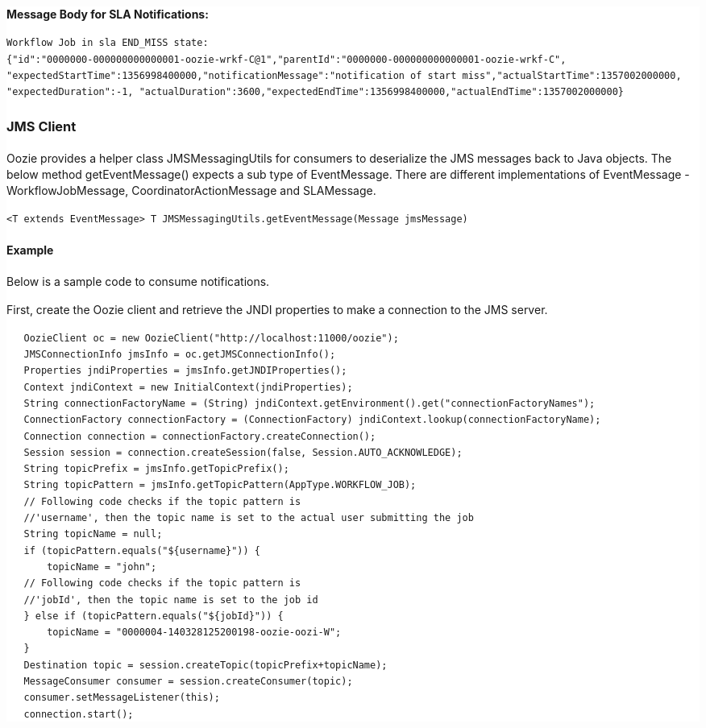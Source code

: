 <b>Message Body for SLA Notifications:</b> <br/>


```
Workflow Job in sla END_MISS state:
{"id":"0000000-000000000000001-oozie-wrkf-C@1","parentId":"0000000-000000000000001-oozie-wrkf-C",
"expectedStartTime":1356998400000,"notificationMessage":"notification of start miss","actualStartTime":1357002000000,
"expectedDuration":-1, "actualDuration":3600,"expectedEndTime":1356998400000,"actualEndTime":1357002000000}
```

### JMS Client

Oozie provides a helper class JMSMessagingUtils for consumers to deserialize the JMS messages back to Java objects.
The below method getEventMessage() expects a sub type of EventMessage.
There are different implementations of EventMessage - WorkflowJobMessage, CoordinatorActionMessage and SLAMessage.


```
<T extends EventMessage> T JMSMessagingUtils.getEventMessage(Message jmsMessage)
```
#### Example
Below is a sample code to consume notifications.

First, create the Oozie client and retrieve the JNDI properties to make a connection to the JMS server.

```
   OozieClient oc = new OozieClient("http://localhost:11000/oozie");
   JMSConnectionInfo jmsInfo = oc.getJMSConnectionInfo();
   Properties jndiProperties = jmsInfo.getJNDIProperties();
   Context jndiContext = new InitialContext(jndiProperties);
   String connectionFactoryName = (String) jndiContext.getEnvironment().get("connectionFactoryNames");
   ConnectionFactory connectionFactory = (ConnectionFactory) jndiContext.lookup(connectionFactoryName);
   Connection connection = connectionFactory.createConnection();
   Session session = connection.createSession(false, Session.AUTO_ACKNOWLEDGE);
   String topicPrefix = jmsInfo.getTopicPrefix();
   String topicPattern = jmsInfo.getTopicPattern(AppType.WORKFLOW_JOB);
   // Following code checks if the topic pattern is
   //'username', then the topic name is set to the actual user submitting the job
   String topicName = null;
   if (topicPattern.equals("${username}")) {
       topicName = "john";
   // Following code checks if the topic pattern is
   //'jobId', then the topic name is set to the job id
   } else if (topicPattern.equals("${jobId}")) {
       topicName = "0000004-140328125200198-oozie-oozi-W";
   }
   Destination topic = session.createTopic(topicPrefix+topicName);
   MessageConsumer consumer = session.createConsumer(topic);
   consumer.setMessageListener(this);
   connection.start();
```
